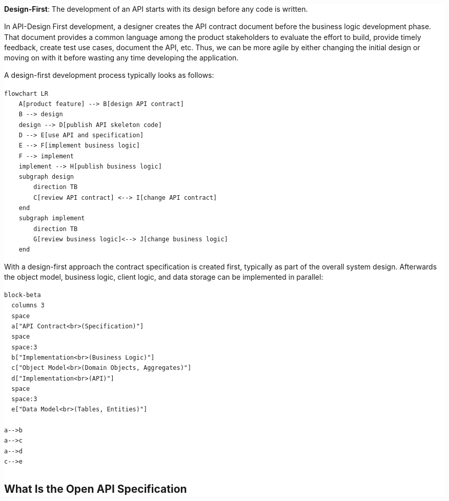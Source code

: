 **Design-First**: The development of an API starts with its design before any code is written. 

In API-Design First development, a designer creates the API contract document before the business logic development phase. That document provides a common language among the product stakeholders to evaluate the effort to build, provide timely feedback, create test use cases, document the API, etc. Thus, we can be more agile by either changing the initial design or moving on with it before wasting any time developing the application.

A design-first development process typically looks as follows:

```mermaid
flowchart LR
    A[product feature] --> B[design API contract]
    B --> design
    design --> D[publish API skeleton code]
    D --> E[use API and specification]
    E --> F[implement business logic]
    F --> implement
    implement --> H[publish business logic]
    subgraph design
        direction TB
        C[review API contract] <--> I[change API contract]
    end
    subgraph implement
        direction TB
        G[review business logic]<--> J[change business logic]
    end
```

With a design-first approach the contract specification is created first, typically as part of the overall system design. Afterwards the object model, business logic, client logic, and data storage can be implemented in parallel:

```mermaid
block-beta
  columns 3
  space
  a["API Contract<br>(Specification)"]
  space
  space:3
  b["Implementation<br>(Business Logic)"]
  c["Object Model<br>(Domain Objects, Aggregates)"]
  d["Implementation<br>(API)"]
  space
  space:3
  e["Data Model<br>(Tables, Entities)"]

a-->b
a-->c
a-->d
c-->e
```

## What Is the Open API Specification
